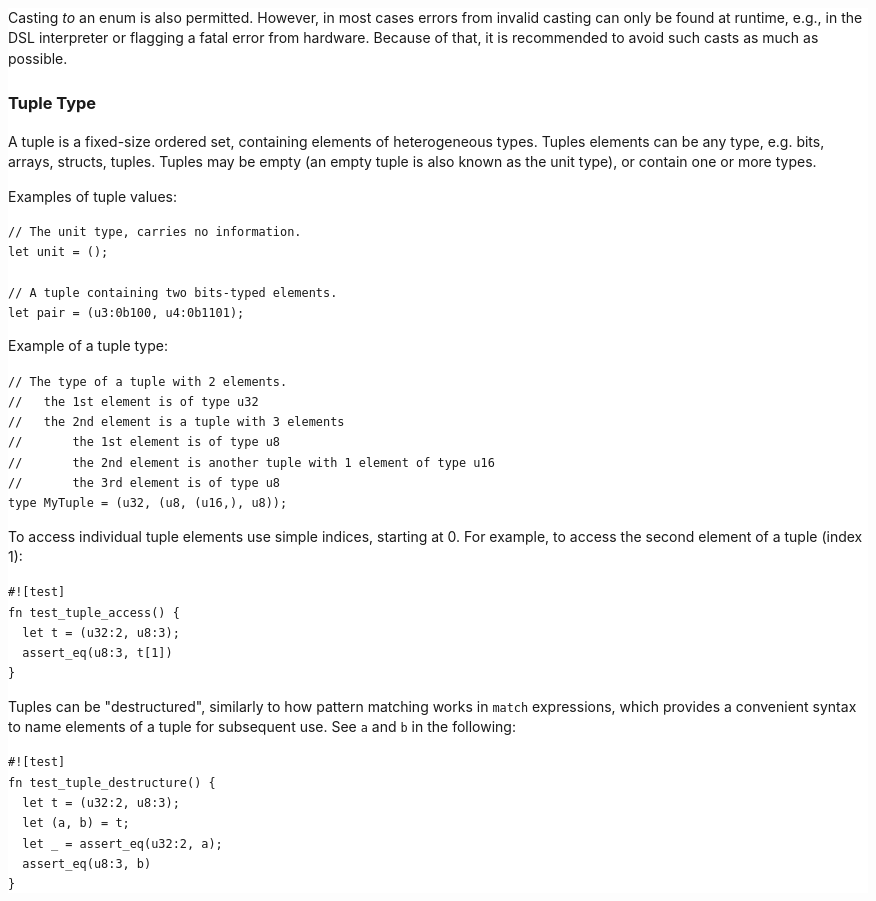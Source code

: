 Casting *to* an enum is also permitted. However, in most cases errors from
invalid casting can only be found at runtime, e.g., in the DSL interpreter or
flagging a fatal error from hardware. Because of that, it is recommended to
avoid such casts as much as possible.

### Tuple Type

A tuple is a fixed-size ordered set, containing elements of heterogeneous types.
Tuples elements can be any type, e.g. bits, arrays, structs, tuples. Tuples may
be empty (an empty tuple is also known as the unit type), or contain one or more
types.

Examples of tuple values:

```dslx-snippet
// The unit type, carries no information.
let unit = ();

// A tuple containing two bits-typed elements.
let pair = (u3:0b100, u4:0b1101);
```

Example of a tuple type:

```dslx
// The type of a tuple with 2 elements.
//   the 1st element is of type u32
//   the 2nd element is a tuple with 3 elements
//       the 1st element is of type u8
//       the 2nd element is another tuple with 1 element of type u16
//       the 3rd element is of type u8
type MyTuple = (u32, (u8, (u16,), u8));
```

To access individual tuple elements use simple indices, starting at 0. For
example, to access the second element of a tuple (index 1):

```dslx
#![test]
fn test_tuple_access() {
  let t = (u32:2, u8:3);
  assert_eq(u8:3, t[1])
}
```

Tuples can be "destructured", similarly to how pattern matching works in `match`
expressions, which provides a convenient syntax to name elements of a tuple for
subsequent use. See `a` and `b` in the following:

```dslx-snippet
#![test]
fn test_tuple_destructure() {
  let t = (u32:2, u8:3);
  let (a, b) = t;
  let _ = assert_eq(u32:2, a);
  assert_eq(u8:3, b)
}
```


[^usebeforedef]: Otherwise there'd be a use-before-definition error.
[hughes-paper]: https://www.cs.tufts.edu/~nr/cs257/archive/john-hughes/quick.pdf